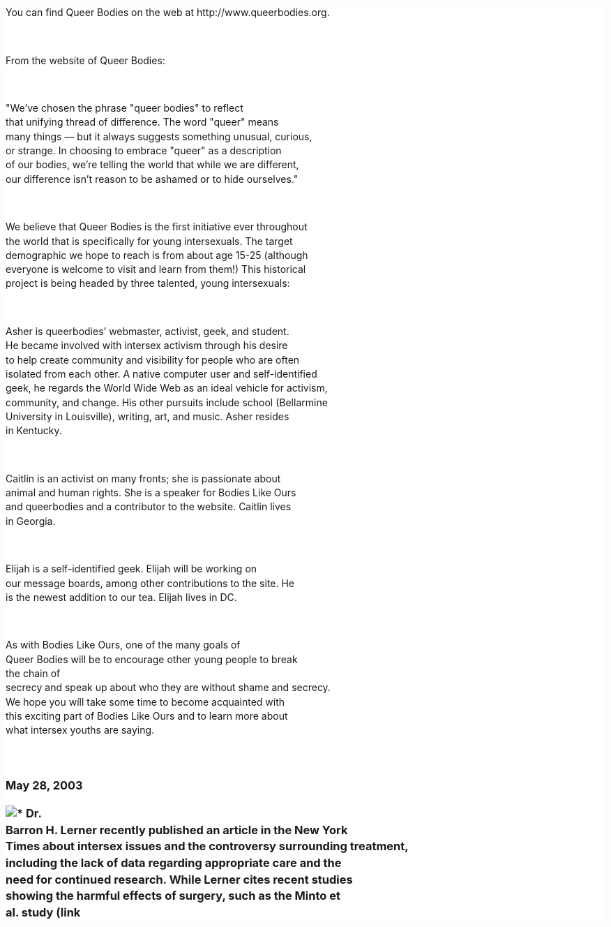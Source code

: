 <p class="m2">
  You can find Queer Bodies on the web at http://www.queerbodies.org.
</p><br> 

<p class="m2">
  From the website of Queer Bodies:
</p><br> 

<p class="m2">
  "We&#8217;ve chosen the phrase "queer bodies" to reflect<br> that unifying thread of difference. The word "queer" means<br> many things &#8212; but it always suggests something unusual, curious,<br> or strange. In choosing to embrace "queer" as a description<br> of our bodies, we&#8217;re telling the world that while we are different,<br> our difference isn&#8217;t reason to be ashamed or to hide ourselves."
</p><br> 

<p class="m2">
  We believe that Queer Bodies is the first initiative ever throughout<br> the world that is specifically for young intersexuals. The target<br> demographic we hope to reach is from about age 15-25 (although<br> everyone is welcome to visit and learn from them!) This historical<br> project is being headed by three talented, young intersexuals:
</p><br> 

<p class="m2">
  Asher is queerbodies&#8217; webmaster, activist, geek, and student.<br> He became involved with intersex activism through his desire<br> to help create community and visibility for people who are often<br> isolated from each other. A native computer user and self-identified<br> geek, he regards the World Wide Web as an ideal vehicle for activism,<br> community, and change. His other pursuits include school (Bellarmine<br> University in Louisville), writing, art, and music. Asher resides<br> in Kentucky.
</p><br> 

<p class="m2">
  Caitlin is an activist on many fronts; she is passionate about<br> animal and human rights. She is a speaker for Bodies Like Ours<br> and queerbodies and a contributor to the website. Caitlin lives<br> in Georgia.
</p><br> 

<p class="m2">
  Elijah is a self-identified geek. Elijah will be working on<br> our message boards, among other contributions to the site. He<br> is the newest addition to our tea. Elijah lives in DC.
</p><br> 

<p class="m2">
  As with Bodies Like Ours, one of the many goals of<br> Queer Bodies will be to encourage other young people to break<br> the chain of<br> secrecy and speak up about who they are without shame and secrecy.<br> We hope you w&iacute;ll take some time to become acquainted with<br> this exciting part of Bodies Like Ours and to learn more about<br> what intersex youths are saying.
</p><br> 

### May 28, 2003<br> <p class=m2><img src="/img/arrow-mini.gif" width=16 height=7 alt="* "> Dr.<br> Barron H. Lerner recently published an article in the New York<br> Times about intersex issues and the controversy surrounding treatment,<br> including the lack of data regarding appropriate care and the<br> need for continued research. While Lerner cites recent studies<br> showing the harmful effects of surgery, such as the Minto et<br> al. study (link 
